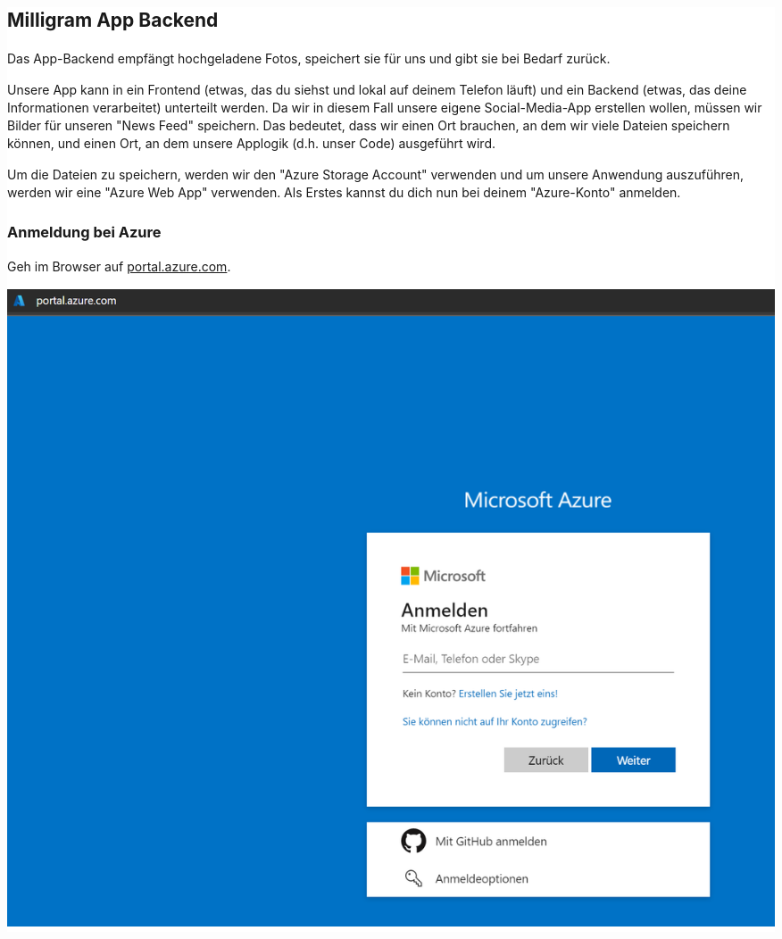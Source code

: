 ## Milligram App Backend

Das App-Backend empfängt hochgeladene Fotos, speichert sie für uns und gibt sie bei Bedarf zurück.

Unsere App kann in ein Frontend (etwas, das du siehst und lokal auf deinem Telefon läuft) und ein Backend (etwas, das deine Informationen verarbeitet) unterteilt werden. Da wir in diesem Fall unsere eigene Social-Media-App erstellen wollen, müssen wir Bilder für unseren "News Feed" speichern. Das bedeutet, dass wir einen Ort brauchen, an dem wir viele Dateien speichern können, und einen Ort, an dem unsere Applogik (d.h. unser Code) ausgeführt wird.

Um die Dateien zu speichern, werden wir den "Azure Storage Account" verwenden und um unsere Anwendung auszuführen, werden wir eine "Azure Web App" verwenden.
Als Erstes kannst du dich nun bei deinem "Azure-Konto" anmelden.

### Anmeldung bei Azure

Geh im Browser auf [portal.azure.com](https://portal.azure.com/?l=de.de-de#home).

![Portal Azure Log In](./images/dark/AzurePortalLogin.png)
